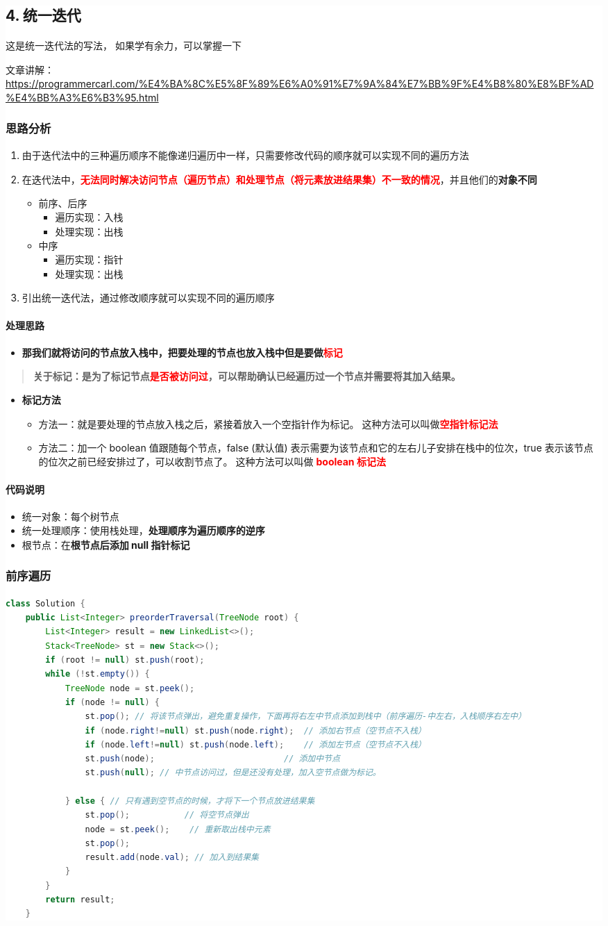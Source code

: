## 4. 统一迭代

这是统一迭代法的写法， 如果学有余力，可以掌握一下

文章讲解：https://programmercarl.com/%E4%BA%8C%E5%8F%89%E6%A0%91%E7%9A%84%E7%BB%9F%E4%B8%80%E8%BF%AD%E4%BB%A3%E6%B3%95.html

### 思路分析

1. 由于迭代法中的三种遍历顺序不能像递归遍历中一样，只需要修改代码的顺序就可以实现不同的遍历方法

2. 在迭代法中，<span style="color:red;font-weight:bold">无法同时解决访问节点（遍历节点）和处理节点（将元素放进结果集）不一致的情况</span>，并且他们的**对象不同**

   - 前序、后序
     - 遍历实现：入栈
     - 处理实现：出栈
   - 中序
     - 遍历实现：指针
     - 处理实现：出栈

3. 引出统一迭代法，通过修改顺序就可以实现不同的遍历顺序

#### 处理思路

- **那我们就将访问的节点放入栈中，把要处理的节点也放入栈中但是要做<span style="color:red;font-weight:bold">标记</span>**

> **关于标记：是为了标记节点<span style="color:red;font-weight:bold">是否被访问过</span>，可以帮助确认已经遍历过一个节点并需要将其加入结果。**

- **标记方法**

  - 方法一：就是要处理的节点放入栈之后，紧接着放入一个空指针作为标记。 这种方法可以叫做<span style="color:red;font-weight:bold">空指针标记法</span>

  - 方法二：加一个 boolean 值跟随每个节点，false (默认值) 表示需要为该节点和它的左右儿子安排在栈中的位次，true 表示该节点的位次之前已经安排过了，可以收割节点了。 这种方法可以叫做 <span style="color:red;font-weight:bold">boolean 标记法</span>

#### 代码说明

- 统一对象：每个树节点
- 统一处理顺序：使用栈处理，**处理顺序为遍历顺序的逆序**
- 根节点：在**根节点后添加 null 指针标记**

### 前序遍历

```java
class Solution {
    public List<Integer> preorderTraversal(TreeNode root) {
        List<Integer> result = new LinkedList<>();
        Stack<TreeNode> st = new Stack<>();
        if (root != null) st.push(root);
        while (!st.empty()) {
            TreeNode node = st.peek();
            if (node != null) {
                st.pop(); // 将该节点弹出，避免重复操作，下面再将右左中节点添加到栈中（前序遍历-中左右，入栈顺序右左中）
                if (node.right!=null) st.push(node.right);  // 添加右节点（空节点不入栈）
                if (node.left!=null) st.push(node.left);    // 添加左节点（空节点不入栈）
                st.push(node);                          // 添加中节点
                st.push(null); // 中节点访问过，但是还没有处理，加入空节点做为标记。

            } else { // 只有遇到空节点的时候，才将下一个节点放进结果集
                st.pop();           // 将空节点弹出
                node = st.peek();    // 重新取出栈中元素
                st.pop();
                result.add(node.val); // 加入到结果集
            }
        }
        return result;
    }
```